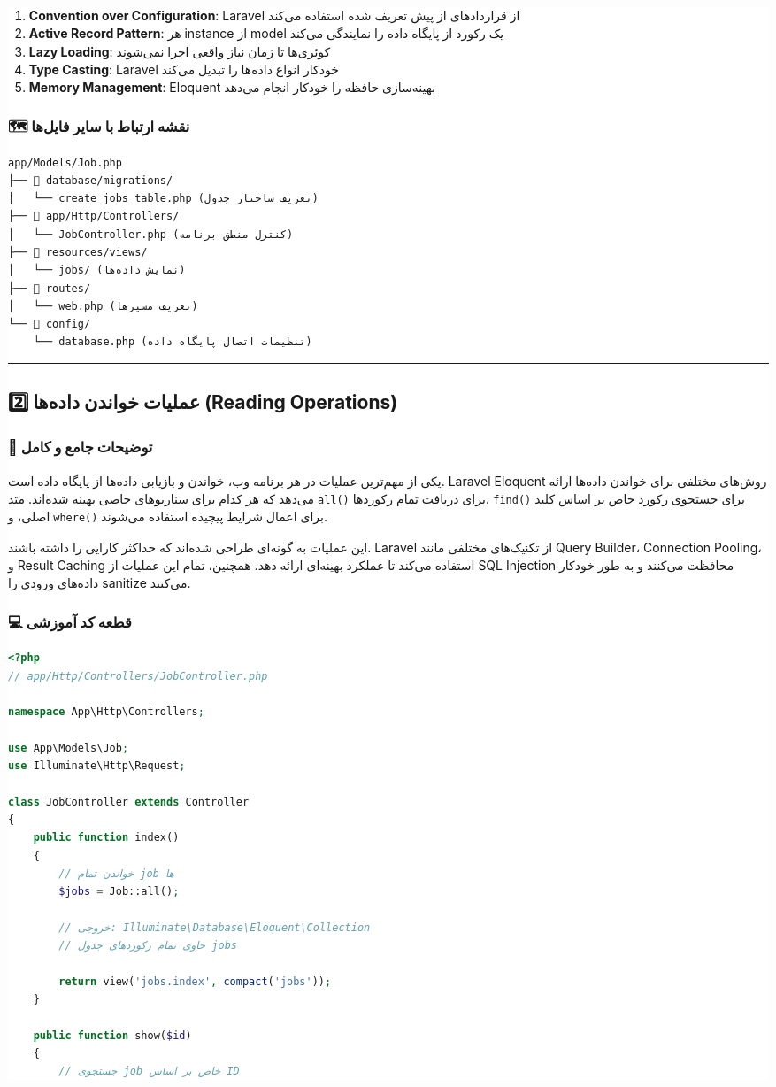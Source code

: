 1. **Convention over Configuration**: Laravel از قراردادهای از پیش تعریف شده استفاده می‌کند
2. **Active Record Pattern**: هر instance از model یک رکورد از پایگاه داده را نمایندگی می‌کند
3. **Lazy Loading**: کوئری‌ها تا زمان نیاز واقعی اجرا نمی‌شوند
4. **Type Casting**: Laravel خودکار انواع داده‌ها را تبدیل می‌کند
5. **Memory Management**: Eloquent بهینه‌سازی حافظه را خودکار انجام می‌دهد

### 🗺️ نقشه ارتباط با سایر فایل‌ها

```
app/Models/Job.php
├── 📁 database/migrations/
│   └── create_jobs_table.php (تعریف ساختار جدول)
├── 📁 app/Http/Controllers/
│   └── JobController.php (کنترل منطق برنامه)
├── 📁 resources/views/
│   └── jobs/ (نمایش داده‌ها)
├── 📁 routes/
│   └── web.php (تعریف مسیرها)
└── 📁 config/
    └── database.php (تنظیمات اتصال پایگاه داده)
```

---

## 2️⃣ عملیات خواندن داده‌ها (Reading Operations)

### 📖 توضیحات جامع و کامل

یکی از مهم‌ترین عملیات در هر برنامه وب، خواندن و بازیابی داده‌ها از پایگاه داده است. Laravel Eloquent روش‌های مختلفی برای خواندن داده‌ها ارائه می‌دهد که هر کدام برای سناریوهای خاصی بهینه شده‌اند. متد `all()` برای دریافت تمام رکوردها، `find()` برای جستجوی رکورد خاص بر اساس کلید اصلی، و `where()` برای اعمال شرایط پیچیده استفاده می‌شوند.

این عملیات به گونه‌ای طراحی شده‌اند که حداکثر کارایی را داشته باشند. Laravel از تکنیک‌های مختلفی مانند Query Builder، Connection Pooling، و Result Caching استفاده می‌کند تا عملکرد بهینه‌ای ارائه دهد. همچنین، تمام این عملیات از SQL Injection محافظت می‌کنند و به طور خودکار داده‌های ورودی را sanitize می‌کنند.

### 💻 قطعه کد آموزشی

```php
<?php
// app/Http/Controllers/JobController.php

namespace App\Http\Controllers;

use App\Models\Job;
use Illuminate\Http\Request;

class JobController extends Controller
{
    public function index()
    {
        // خواندن تمام job ها
        $jobs = Job::all();
        
        // خروجی: Illuminate\Database\Eloquent\Collection
        // حاوی تمام رکوردهای جدول jobs
        
        return view('jobs.index', compact('jobs'));
    }
    
    public function show($id)
    {
        // جستجوی job خاص بر اساس ID
```